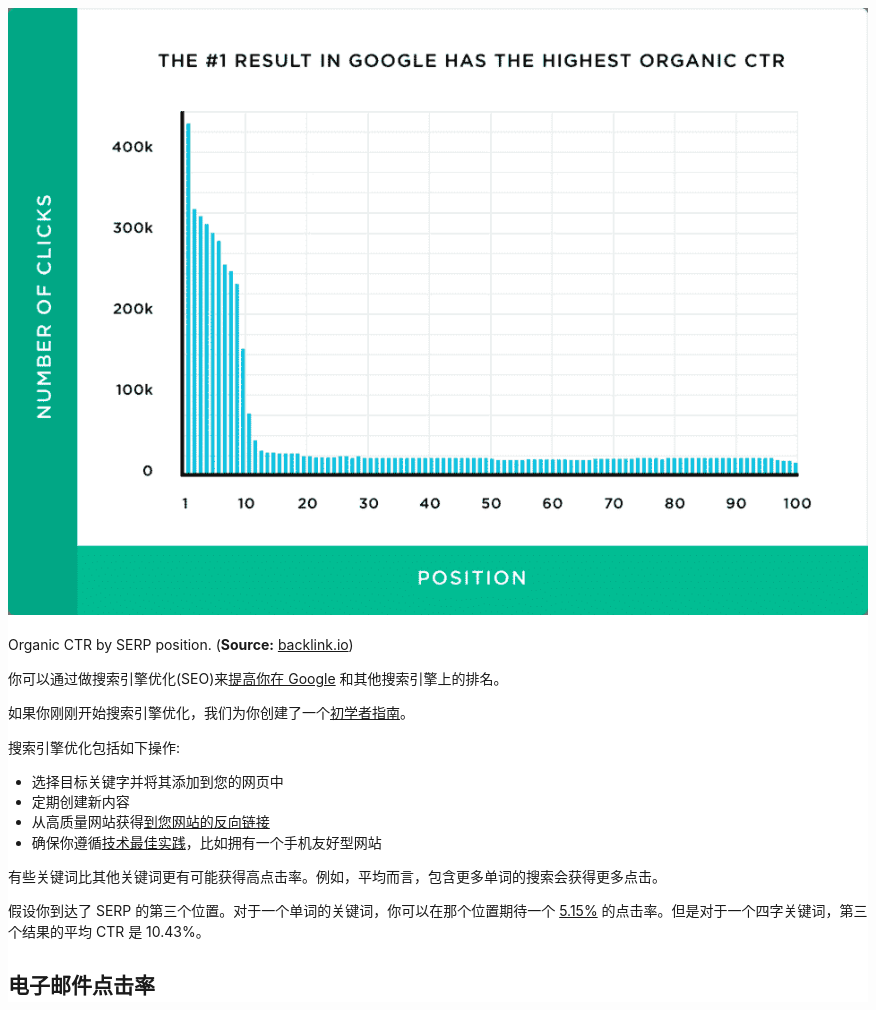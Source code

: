 ![A graph of organic CTR by SERP position](img/3c708c523afb3d4e8f4a307eeedf253f.png)

Organic CTR by SERP position. (**Source:** [backlink.io](//backlinko.com/google-ctr-stats%E2%80%9D))



你可以通过做搜索引擎优化(SEO)来[提高你在 Google](https://kinsta.com/blog/what-is-google-my-business/) 和其他搜索引擎上的排名。

如果你刚刚开始搜索引擎优化，我们为你创建了一个[初学者指南](https://kinsta.com/blog/what-does-seo-stand-for/)。

搜索引擎优化包括如下操作:

*   选择目标关键字并将其添加到您的网页中
*   定期创建新内容
*   从高质量网站获得[到您网站的反向链接](https://kinsta.com/blog/google-sitelinks/)
*   确保你遵循[技术最佳实践](https://kinsta.com/blog/web-design-best-practices/)，比如拥有一个手机友好型网站

有些关键词比其他关键词更有可能获得高点击率。例如，平均而言，包含更多单词的搜索会获得更多点击。

假设你到达了 SERP 的第三个位置。对于一个单词的关键词，你可以在那个位置期待一个 [5.15%](https://www.advancedwebranking.com/ctrstudy/) 的点击率。但是对于一个四字关键词，第三个结果的平均 CTR 是 10.43%。

## 电子邮件点击率
